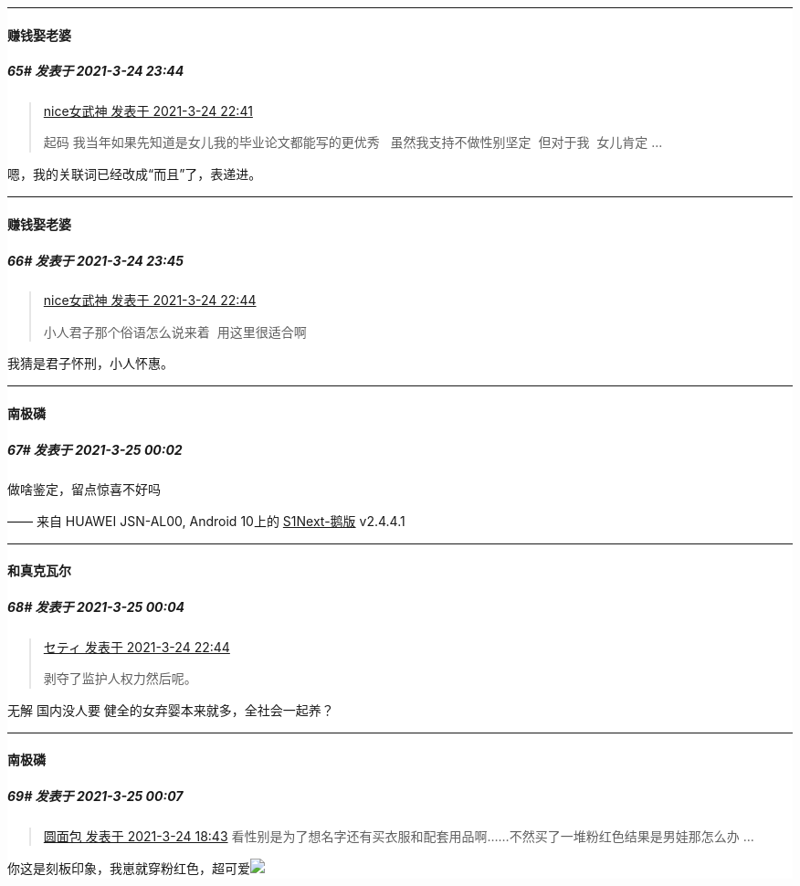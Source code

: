 
*****

####  赚钱娶老婆  
##### 65#       发表于 2021-3-24 23:44


<blockquote><a href="httphttps://bbs.saraba1st.com/2b/forum.php?mod=redirect&amp;goto=findpost&amp;pid=50724657&amp;ptid=1994807" target="_blank">nice女武神 发表于 2021-3-24 22:41</a>

起码 我当年如果先知道是女儿我的毕业论文都能写的更优秀   虽然我支持不做性别坚定  但对于我  女儿肯定 ...</blockquote>
嗯，我的关联词已经改成“而且”了，表递进。


*****

####  赚钱娶老婆  
##### 66#       发表于 2021-3-24 23:45


<blockquote><a href="httphttps://bbs.saraba1st.com/2b/forum.php?mod=redirect&amp;goto=findpost&amp;pid=50724692&amp;ptid=1994807" target="_blank">nice女武神 发表于 2021-3-24 22:44</a>

小人君子那个俗语怎么说来着  用这里很适合啊</blockquote>
我猜是君子怀刑，小人怀惠。


*****

####  南极磷  
##### 67#       发表于 2021-3-25 00:02


做啥鉴定，留点惊喜不好吗

—— 来自 HUAWEI JSN-AL00, Android 10上的 [S1Next-鹅版](https://github.com/ykrank/S1-Next/releases) v2.4.4.1


*****

####  和真克瓦尔  
##### 68#       发表于 2021-3-25 00:04


<blockquote><a href="httphttps://bbs.saraba1st.com/2b/forum.php?mod=redirect&amp;goto=findpost&amp;pid=50724687&amp;ptid=1994807" target="_blank">セティ 发表于 2021-3-24 22:44</a>

剥夺了监护人权力然后呢。</blockquote>
无解 国内没人要 健全的女弃婴本来就多，全社会一起养？


*****

####  南极磷  
##### 69#       发表于 2021-3-25 00:07


<blockquote><a href="httphttps://bbs.saraba1st.com/2b/forum.php?mod=redirect&amp;goto=findpost&amp;pid=50722228&amp;ptid=1994807" target="_blank">圆面包 发表于 2021-3-24 18:43</a>
看性别是为了想名字还有买衣服和配套用品啊……不然买了一堆粉红色结果是男娃那怎么办 ...</blockquote>
你这是刻板印象，我崽就穿粉红色，超可爱<img src="https://static.saraba1st.com/image/smiley/face2017/067.png" referrerpolicy="no-referrer">
